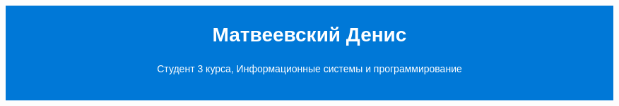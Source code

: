 <!DOCTYPE html>
<html lang="ru">
<head>
    <meta charset="UTF-8">
    <meta name="viewport" content="width=device-width, initial-scale=1.0">
    <title>Резюме - Матвеевский Денис</title>
    <style>
        body {
            font-family: Arial, sans-serif;
            line-height: 1.6;
            margin: 0;
            padding: 0;
            background-color: #f4f4f9;
            color: #333;
        }
        header {
            background: #0078d7;
            color: #fff;
            padding: 20px 10px;
            text-align: center;
        }
        header h1 {
            margin: 0;
        }
        .container {
            max-width: 900px;
            margin: 20px auto;
            padding: 20px;
            background: #fff;
            box-shadow: 0 2px 5px rgba(0, 0, 0, 0.1);
            border-radius: 5px;
        }
        .section {
            margin-bottom: 20px;
        }
        .section h2 {
            color: #0078d7;
            border-bottom: 2px solid #0078d7;
            padding-bottom: 5px;
        }
        .contacts a {
            color: #0078d7;
            text-decoration: none;
        }
        .contacts a:hover {
            text-decoration: underline;
        }
    </style>
</head>
<body>
    <header>
        <h1>Матвеевский Денис</h1>
        <p>Студент 3 курса, Информационные системы и программирование</p>
    </header>
